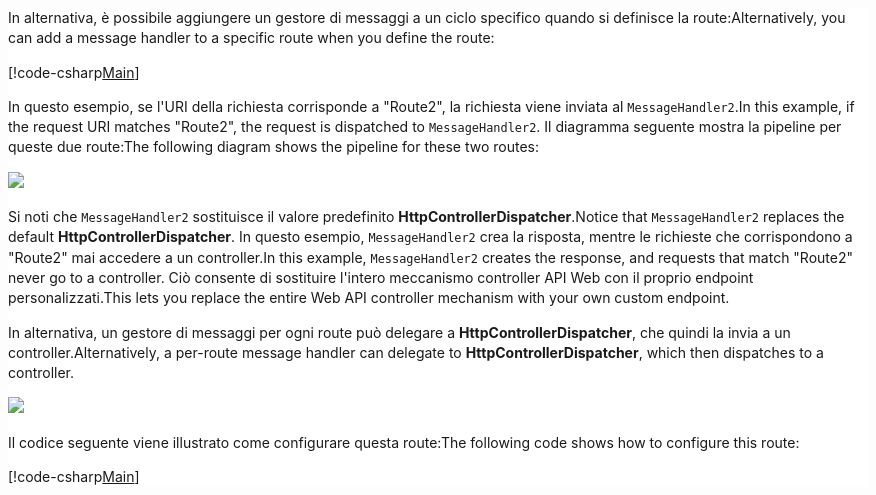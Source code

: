 <span data-ttu-id="46820-179">In alternativa, è possibile aggiungere un gestore di messaggi a un ciclo specifico quando si definisce la route:</span><span class="sxs-lookup"><span data-stu-id="46820-179">Alternatively, you can add a message handler to a specific route when you define the route:</span></span>

[!code-csharp[Main](http-message-handlers/samples/sample11.cs?highlight=16)]

<span data-ttu-id="46820-180">In questo esempio, se l'URI della richiesta corrisponde a "Route2", la richiesta viene inviata al `MessageHandler2`.</span><span class="sxs-lookup"><span data-stu-id="46820-180">In this example, if the request URI matches "Route2", the request is dispatched to `MessageHandler2`.</span></span> <span data-ttu-id="46820-181">Il diagramma seguente mostra la pipeline per queste due route:</span><span class="sxs-lookup"><span data-stu-id="46820-181">The following diagram shows the pipeline for these two routes:</span></span>

![](http-message-handlers/_static/image4.png)

<span data-ttu-id="46820-182">Si noti che `MessageHandler2` sostituisce il valore predefinito **HttpControllerDispatcher**.</span><span class="sxs-lookup"><span data-stu-id="46820-182">Notice that `MessageHandler2` replaces the default **HttpControllerDispatcher**.</span></span> <span data-ttu-id="46820-183">In questo esempio, `MessageHandler2` crea la risposta, mentre le richieste che corrispondono a "Route2" mai accedere a un controller.</span><span class="sxs-lookup"><span data-stu-id="46820-183">In this example, `MessageHandler2` creates the response, and requests that match "Route2" never go to a controller.</span></span> <span data-ttu-id="46820-184">Ciò consente di sostituire l'intero meccanismo controller API Web con il proprio endpoint personalizzati.</span><span class="sxs-lookup"><span data-stu-id="46820-184">This lets you replace the entire Web API controller mechanism with your own custom endpoint.</span></span>

<span data-ttu-id="46820-185">In alternativa, un gestore di messaggi per ogni route può delegare a **HttpControllerDispatcher**, che quindi la invia a un controller.</span><span class="sxs-lookup"><span data-stu-id="46820-185">Alternatively, a per-route message handler can delegate to **HttpControllerDispatcher**, which then dispatches to a controller.</span></span>

![](http-message-handlers/_static/image5.png)

<span data-ttu-id="46820-186">Il codice seguente viene illustrato come configurare questa route:</span><span class="sxs-lookup"><span data-stu-id="46820-186">The following code shows how to configure this route:</span></span>

[!code-csharp[Main](http-message-handlers/samples/sample12.cs)]
